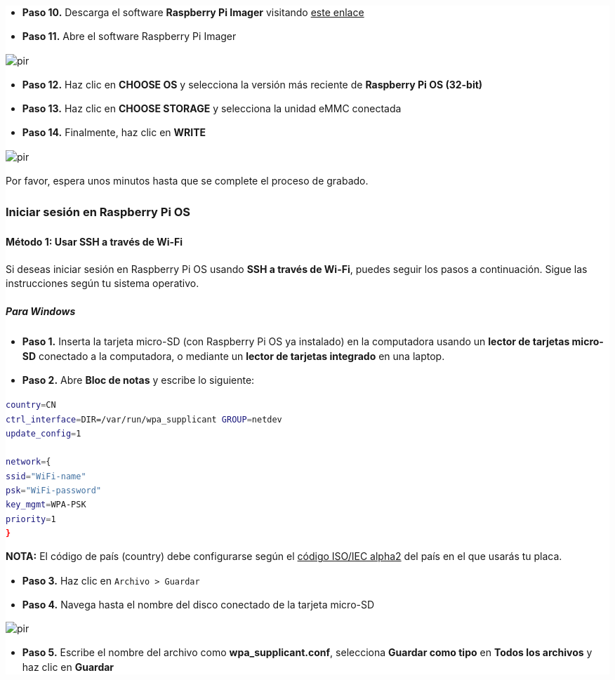 - **Paso 10.** Descarga el software **Raspberry Pi Imager** visitando [este enlace](https://www.raspberrypi.org/software/)

- **Paso 11.** Abre el software Raspberry Pi Imager

<p style={{textAlign: 'center'}}><img src="https://files.seeedstudio.com/wiki/102110497/RPI_Imager.png" alt="pir" width="600" height="auto"/></p>

- **Paso 12.** Haz clic en **CHOOSE OS** y selecciona la versión más reciente de **Raspberry Pi OS (32-bit)**

- **Paso 13.** Haz clic en **CHOOSE STORAGE** y selecciona la unidad eMMC conectada

- **Paso 14.** Finalmente, haz clic en **WRITE**

<p style={{textAlign: 'center'}}><img src="https://files.seeedstudio.com/wiki/102110497/RPI_Imager_Final.png" alt="pir" width="600" height="auto"/></p>

Por favor, espera unos minutos hasta que se complete el proceso de grabado.

### Iniciar sesión en Raspberry Pi OS

#### Método 1: Usar SSH a través de Wi-Fi

Si deseas iniciar sesión en Raspberry Pi OS usando **SSH a través de Wi-Fi**, puedes seguir los pasos a continuación. Sigue las instrucciones según tu sistema operativo.

##### Para Windows

- **Paso 1.** Inserta la tarjeta micro-SD (con Raspberry Pi OS ya instalado) en la computadora usando un **lector de tarjetas micro-SD** conectado a la computadora, o mediante un **lector de tarjetas integrado** en una laptop.

- **Paso 2.** Abre **Bloc de notas** y escribe lo siguiente:

```sh
country=CN
ctrl_interface=DIR=/var/run/wpa_supplicant GROUP=netdev
update_config=1
 
network={
ssid="WiFi-name"
psk="WiFi-password"
key_mgmt=WPA-PSK
priority=1
}
```

**NOTA:** El código de país (country) debe configurarse según el [código ISO/IEC alpha2](https://es.wikipedia.org/wiki/ISO_3166-1_alpha-2#Elementos_de_código_oficialmente_asignados) del país en el que usarás tu placa.

- **Paso 3.** Haz clic en `Archivo > Guardar`

- **Paso 4.** Navega hasta el nombre del disco conectado de la tarjeta micro-SD

<p style={{textAlign: 'center'}}><img src="https://files.seeedstudio.com/wiki/102110497/select_USB.png" alt="pir" width="650" height="auto"/></p>

- **Paso 5.** Escribe el nombre del archivo como **wpa_supplicant.conf**, selecciona **Guardar como tipo** en **Todos los archivos** y haz clic en **Guardar**
